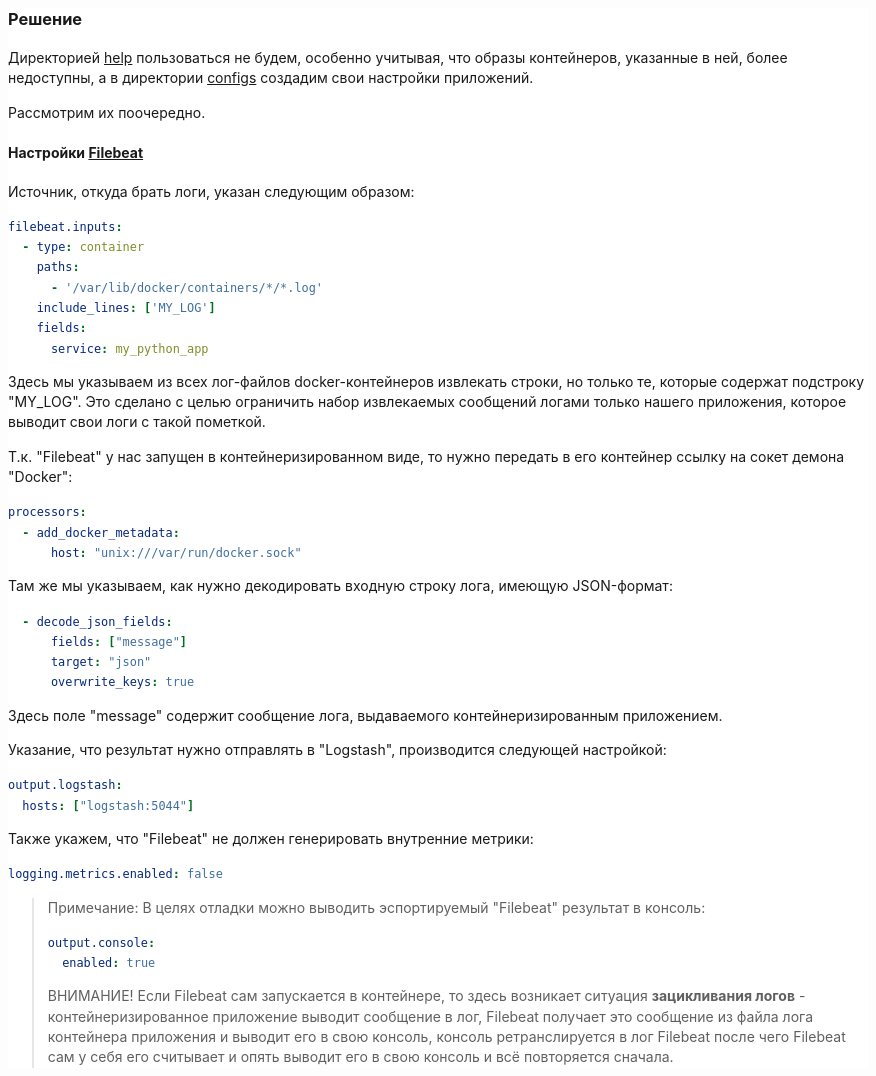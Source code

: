 
### Решение

Директорией [help](./help) пользоваться не будем, особенно учитывая, что образы контейнеров,
указанные в ней, более недоступны, а в директории [configs](./configs) создадим свои настройки
приложений.

Рассмотрим их поочередно.

#### Настройки [Filebeat](configs/filebeat)

Источник, откуда брать логи, указан следующим образом:
````yaml
filebeat.inputs:
  - type: container
    paths:
      - '/var/lib/docker/containers/*/*.log'
    include_lines: ['MY_LOG']
    fields:
      service: my_python_app
````

Здесь мы указываем из всех лог-файлов docker-контейнеров извлекать строки, но только те, которые
содержат подстроку "MY_LOG". Это сделано с целью ограничить набор извлекаемых сообщений логами
только нашего приложения, которое выводит свои логи с такой пометкой.

Т.к. "Filebeat" у нас запущен в контейнеризированном виде, то нужно передать в его контейнер ссылку
на сокет демона "Docker":
````yaml
processors:
  - add_docker_metadata:
      host: "unix:///var/run/docker.sock"
````

Там же мы указываем, как нужно декодировать входную строку лога, имеющую JSON-формат:
````yaml
  - decode_json_fields:
      fields: ["message"]
      target: "json"
      overwrite_keys: true
````
Здесь поле "message" содержит сообщение лога, выдаваемого контейнеризированным приложением. 

Указание, что результат нужно отправлять в "Logstash", производится следующей настройкой:
````yaml
output.logstash:
  hosts: ["logstash:5044"]
````

Также укажем, что "Filebeat" не должен генерировать внутренние метрики:
````yaml
logging.metrics.enabled: false
````

> Примечание:
> В целях отладки можно выводить эспортируемый "Filebeat" результат в консоль:
> ````yaml
> output.console:
>   enabled: true
> ````
>
> ВНИМАНИЕ! Если Filebeat сам запускается в контейнере, то здесь возникает ситуация **зацикливания
> логов** - контейнеризированное приложение выводит сообщение в лог, Filebeat получает это сообщение
> из файла лога контейнера приложения и выводит его в свою консоль, консоль ретранслируется в лог
> Filebeat после чего Filebeat сам у себя его считывает и опять выводит его в свою консоль и всё
> повторяется сначала.
